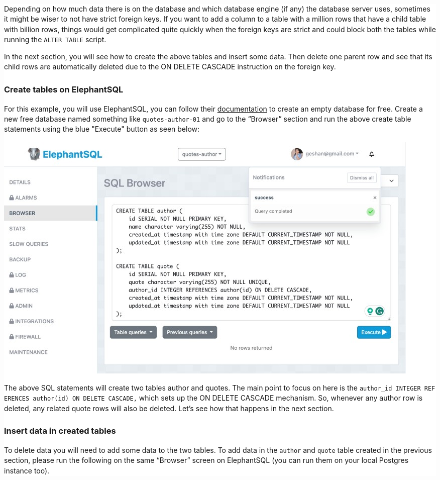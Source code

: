 

Depending on how much data there is on the database and which database engine (if any) the database server uses, sometimes it might be wiser to not have strict foreign keys. If you want to add a column to a table with a million rows that have a child table with billion rows, things would get complicated quite quickly when the foreign keys are strict and could block both the tables while running the `ALTER TABLE` script.

In the next section, you will see how to create the above tables and insert some data. Then delete one parent row and see that its child rows are automatically deleted due to the ON DELETE CASCADE instruction on the foreign key.

### Create tables on ElephantSQL

For this example, you will use ElephantSQL, you can follow their [documentation](https://www.elephantsql.com/docs/index.html) to create an empty database for free. Create a new free database named something like `quotes-author-01` and go to the “Browser” section and run the above create table statements using the blue "Execute" button as seen below:

<img class="center" loading="lazy" src="/images/delete-cascade-postgres/04create-tables.jpg" title="Create tables author and quote with in a one to many parent child relationship" alt="reate tables author and quote with in a one to many parent child relationship">

The above SQL statements will create two tables author and quotes. The main point to focus on here is the `author_id INTEGER REFERENCES author(id) ON DELETE CASCADE,` which sets up the ON DELETE CASCADE mechanism. So, whenever any author row is deleted, any related quote rows will also be deleted. Let’s see how that happens in the next section.

### Insert data in created tables

To delete data you will need to add some data to the two tables. To add data in the `author` and `quote` table created in the previous section, please run the following on the same “Browser” screen on ElephantSQL (you can run them on your local Postgres instance too).
